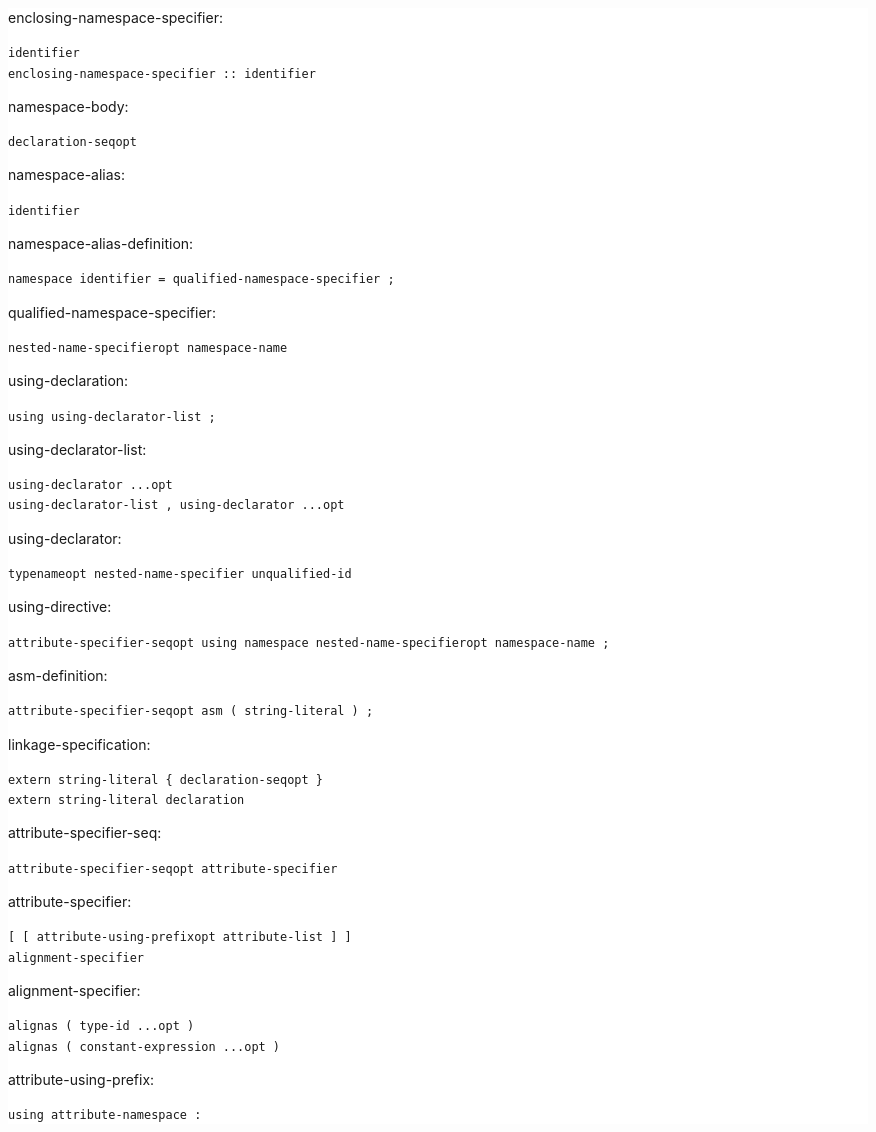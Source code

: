enclosing-namespace-specifier:

    identifier
    enclosing-namespace-specifier :: identifier

namespace-body:

    declaration-seqopt

namespace-alias:

    identifier

namespace-alias-definition:

    namespace identifier = qualified-namespace-specifier ;

qualified-namespace-specifier:

    nested-name-specifieropt namespace-name

using-declaration:

    using using-declarator-list ;

using-declarator-list:

    using-declarator ...opt
    using-declarator-list , using-declarator ...opt

using-declarator:

    typenameopt nested-name-specifier unqualified-id

using-directive:

    attribute-specifier-seqopt using namespace nested-name-specifieropt namespace-name ;

asm-definition:

    attribute-specifier-seqopt asm ( string-literal ) ;

linkage-specification:

    extern string-literal { declaration-seqopt }
    extern string-literal declaration

attribute-specifier-seq:

    attribute-specifier-seqopt attribute-specifier

attribute-specifier:

    [ [ attribute-using-prefixopt attribute-list ] ]
    alignment-specifier

alignment-specifier:

    alignas ( type-id ...opt )
    alignas ( constant-expression ...opt )

attribute-using-prefix:

    using attribute-namespace :
